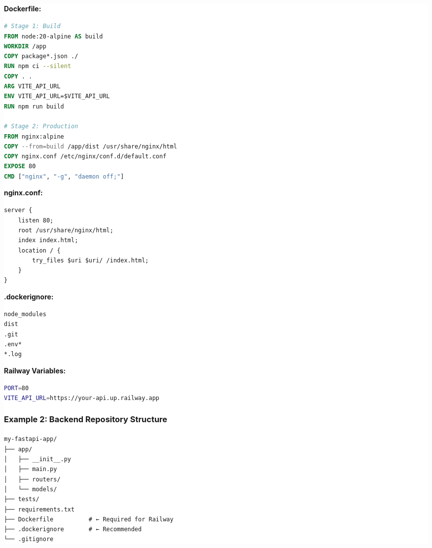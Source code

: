 **Dockerfile:**

```dockerfile
# Stage 1: Build
FROM node:20-alpine AS build
WORKDIR /app
COPY package*.json ./
RUN npm ci --silent
COPY . .
ARG VITE_API_URL
ENV VITE_API_URL=$VITE_API_URL
RUN npm run build

# Stage 2: Production
FROM nginx:alpine
COPY --from=build /app/dist /usr/share/nginx/html
COPY nginx.conf /etc/nginx/conf.d/default.conf
EXPOSE 80
CMD ["nginx", "-g", "daemon off;"]
```

**nginx.conf:**

```nginx
server {
    listen 80;
    root /usr/share/nginx/html;
    index index.html;
    location / {
        try_files $uri $uri/ /index.html;
    }
}
```

**.dockerignore:**

```
node_modules
dist
.git
.env*
*.log
```

**Railway Variables:**

```bash
PORT=80
VITE_API_URL=https://your-api.up.railway.app
```

### Example 2: Backend Repository Structure

```
my-fastapi-app/
├── app/
│   ├── __init__.py
│   ├── main.py
│   ├── routers/
│   └── models/
├── tests/
├── requirements.txt
├── Dockerfile          # ← Required for Railway
├── .dockerignore       # ← Recommended
└── .gitignore
```
